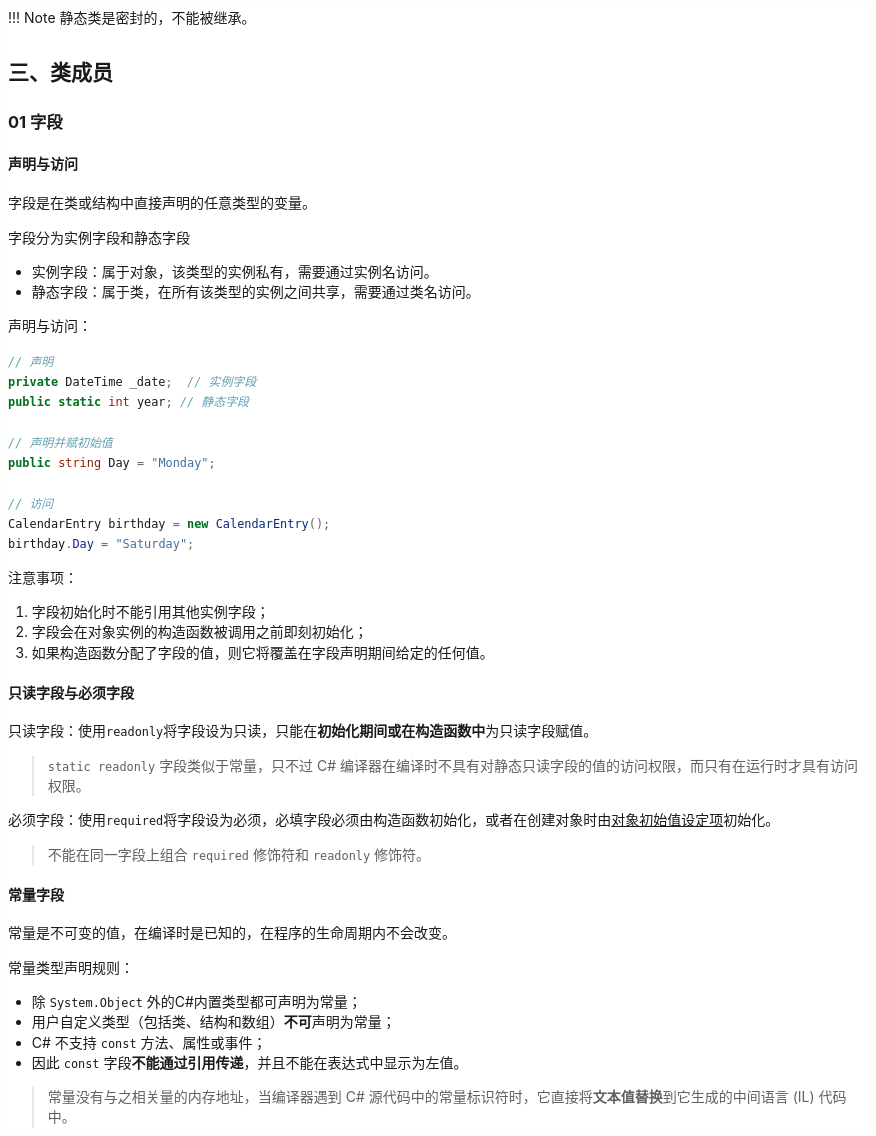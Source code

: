 !!! Note
	静态类是密封的，不能被继承。

## 三、类成员
### 01 字段
#### 声明与访问
字段是在类或结构中直接声明的任意类型的变量。

字段分为实例字段和静态字段

- 实例字段：属于对象，该类型的实例私有，需要通过实例名访问。
- 静态字段：属于类，在所有该类型的实例之间共享，需要通过类名访问。

声明与访问：
```csharp
// 声明
private DateTime _date;  // 实例字段
public static int year; // 静态字段

// 声明并赋初始值
public string Day = "Monday";

// 访问
CalendarEntry birthday = new CalendarEntry(); 
birthday.Day = "Saturday";
```

注意事项：

1. 字段初始化时不能引用其他实例字段；
2. 字段会在对象实例的构造函数被调用之前即刻初始化；
3. 如果构造函数分配了字段的值，则它将覆盖在字段声明期间给定的任何值。

#### 只读字段与必须字段
只读字段：使用`readonly`将字段设为只读，只能在**初始化期间或在构造函数中**为只读字段赋值。

>`static readonly` 字段类似于常量，只不过 C# 编译器在编译时不具有对静态只读字段的值的访问权限，而只有在运行时才具有访问权限。

必须字段：使用`required`将字段设为必须，必填字段必须由构造函数初始化，或者在创建对象时由[对象初始值设定项](https://learn.microsoft.com/zh-cn/dotnet/csharp/programming-guide/classes-and-structs/object-and-collection-initializers)初始化。

>不能在同一字段上组合 `required` 修饰符和 `readonly` 修饰符。


#### 常量字段
常量是不可变的值，在编译时是已知的，在程序的生命周期内不会改变。

常量类型声明规则：

- 除 `System.Object` 外的C#内置类型都可声明为常量；
- 用户自定义类型（包括类、结构和数组）**不可**声明为常量；
- C# 不支持 `const` 方法、属性或事件；
-  因此 `const` 字段**不能通过引用传递**，并且不能在表达式中显示为左值。
> 常量没有与之相关量的内存地址，当编译器遇到 C# 源代码中的常量标识符时，它直接将**文本值替换**到它生成的中间语言 (IL) 代码中。
